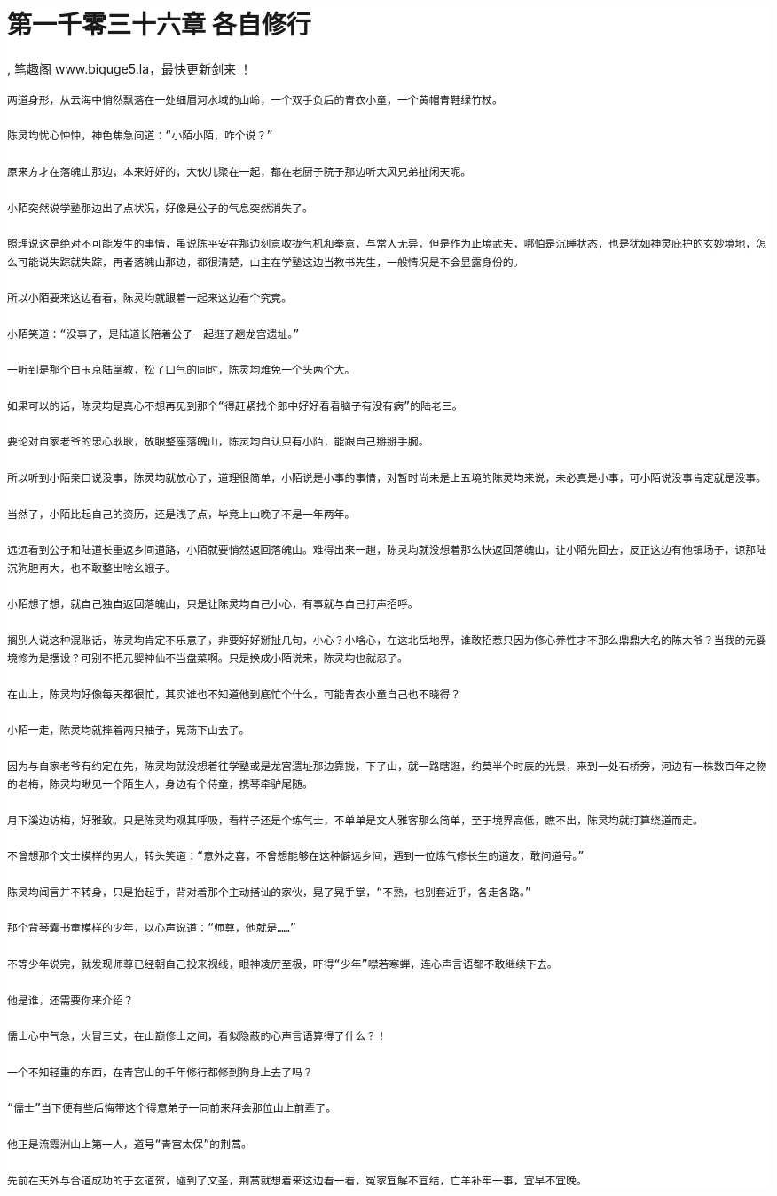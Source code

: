 # 第一千零三十六章 各自修行
, 笔趣阁 www.biquge5.la，最快更新剑来 ！

    两道身形，从云海中悄然飘落在一处细眉河水域的山岭，一个双手负后的青衣小童，一个黄帽青鞋绿竹杖。

    陈灵均忧心忡忡，神色焦急问道：“小陌小陌，咋个说？”

    原来方才在落魄山那边，本来好好的，大伙儿聚在一起，都在老厨子院子那边听大风兄弟扯闲天呢。

    小陌突然说学塾那边出了点状况，好像是公子的气息突然消失了。

    照理说这是绝对不可能发生的事情，虽说陈平安在那边刻意收拢气机和拳意，与常人无异，但是作为止境武夫，哪怕是沉睡状态，也是犹如神灵庇护的玄妙境地，怎么可能说失踪就失踪，再者落魄山那边，都很清楚，山主在学塾这边当教书先生，一般情况是不会显露身份的。

    所以小陌要来这边看看，陈灵均就跟着一起来这边看个究竟。

    小陌笑道：“没事了，是陆道长陪着公子一起逛了趟龙宫遗址。”

    一听到是那个白玉京陆掌教，松了口气的同时，陈灵均难免一个头两个大。

    如果可以的话，陈灵均是真心不想再见到那个“得赶紧找个郎中好好看看脑子有没有病”的陆老三。

    要论对自家老爷的忠心耿耿，放眼整座落魄山，陈灵均自认只有小陌，能跟自己掰掰手腕。

    所以听到小陌亲口说没事，陈灵均就放心了，道理很简单，小陌说是小事的事情，对暂时尚未是上五境的陈灵均来说，未必真是小事，可小陌说没事肯定就是没事。

    当然了，小陌比起自己的资历，还是浅了点，毕竟上山晚了不是一年两年。

    远远看到公子和陆道长重返乡间道路，小陌就要悄然返回落魄山。难得出来一趟，陈灵均就没想着那么快返回落魄山，让小陌先回去，反正这边有他镇场子，谅那陆沉狗胆再大，也不敢整出啥幺蛾子。

    小陌想了想，就自己独自返回落魄山，只是让陈灵均自己小心，有事就与自己打声招呼。

    搁别人说这种混账话，陈灵均肯定不乐意了，非要好好掰扯几句，小心？小啥心，在这北岳地界，谁敢招惹只因为修心养性才不那么鼎鼎大名的陈大爷？当我的元婴境修为是摆设？可别不把元婴神仙不当盘菜啊。只是换成小陌说来，陈灵均也就忍了。

    在山上，陈灵均好像每天都很忙，其实谁也不知道他到底忙个什么，可能青衣小童自己也不晓得？

    小陌一走，陈灵均就摔着两只袖子，晃荡下山去了。

    因为与自家老爷有约定在先，陈灵均就没想着往学塾或是龙宫遗址那边靠拢，下了山，就一路瞎逛，约莫半个时辰的光景，来到一处石桥旁，河边有一株数百年之物的老梅，陈灵均瞅见一个陌生人，身边有个侍童，携琴牵驴尾随。

    月下溪边访梅，好雅致。只是陈灵均观其呼吸，看样子还是个练气士，不单单是文人雅客那么简单，至于境界高低，瞧不出，陈灵均就打算绕道而走。

    不曾想那个文士模样的男人，转头笑道：“意外之喜，不曾想能够在这种僻远乡间，遇到一位炼气修长生的道友，敢问道号。”

    陈灵均闻言并不转身，只是抬起手，背对着那个主动搭讪的家伙，晃了晃手掌，“不熟，也别套近乎，各走各路。”

    那个背琴囊书童模样的少年，以心声说道：“师尊，他就是……”

    不等少年说完，就发现师尊已经朝自己投来视线，眼神凌厉至极，吓得“少年”噤若寒蝉，连心声言语都不敢继续下去。

    他是谁，还需要你来介绍？

    儒士心中气急，火冒三丈，在山巅修士之间，看似隐蔽的心声言语算得了什么？！

    一个不知轻重的东西，在青宫山的千年修行都修到狗身上去了吗？

    “儒士”当下便有些后悔带这个得意弟子一同前来拜会那位山上前辈了。

    他正是流霞洲山上第一人，道号“青宫太保”的荆蒿。

    先前在天外与合道成功的于玄道贺，碰到了文圣，荆蒿就想着来这边看一看，冤家宜解不宜结，亡羊补牢一事，宜早不宜晚。

